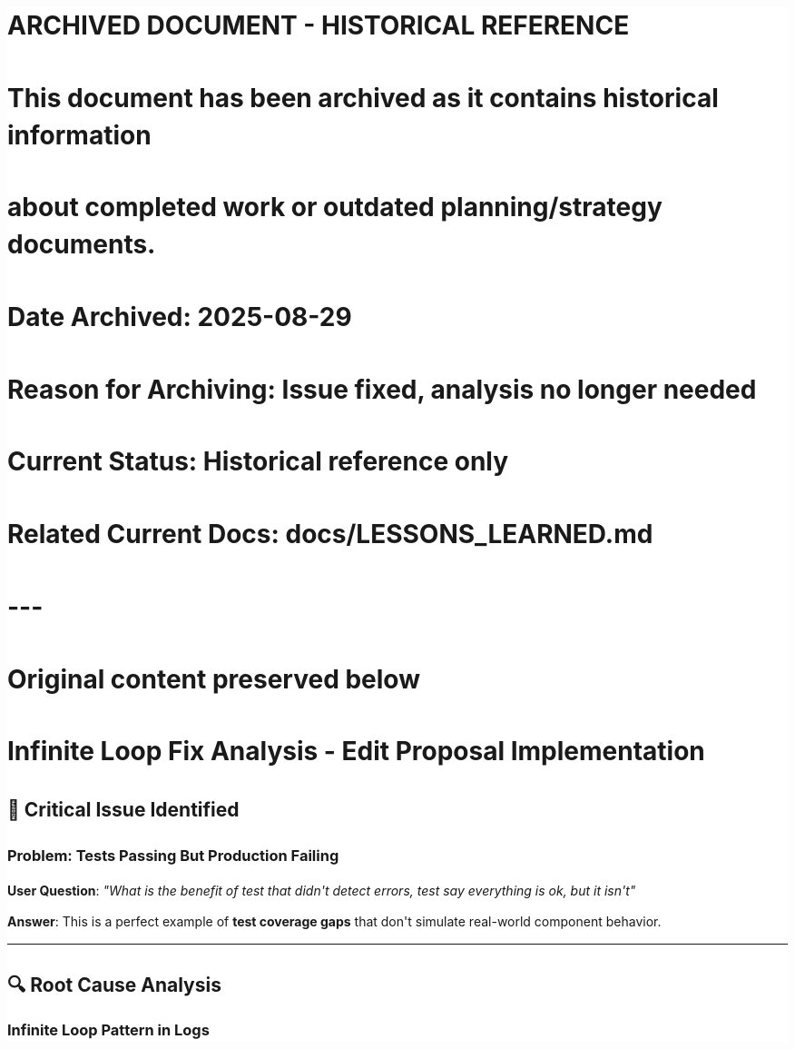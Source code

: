 # ARCHIVED DOCUMENT - HISTORICAL REFERENCE
#
# This document has been archived as it contains historical information
# about completed work or outdated planning/strategy documents.
#
# Date Archived: 2025-08-29
# Reason for Archiving: Issue fixed, analysis no longer needed
# Current Status: Historical reference only
# Related Current Docs: docs/LESSONS_LEARNED.md
#
# ---
# Original content preserved below
#

# Infinite Loop Fix Analysis - Edit Proposal Implementation

## 🚨 **Critical Issue Identified**

### **Problem**: Tests Passing But Production Failing

**User Question**: _"What is the benefit of test that didn't detect errors, test
say everything is ok, but it isn't"_

**Answer**: This is a perfect example of **test coverage gaps** that don't
simulate real-world component behavior.

---

## 🔍 **Root Cause Analysis**

### **Infinite Loop Pattern in Logs**
